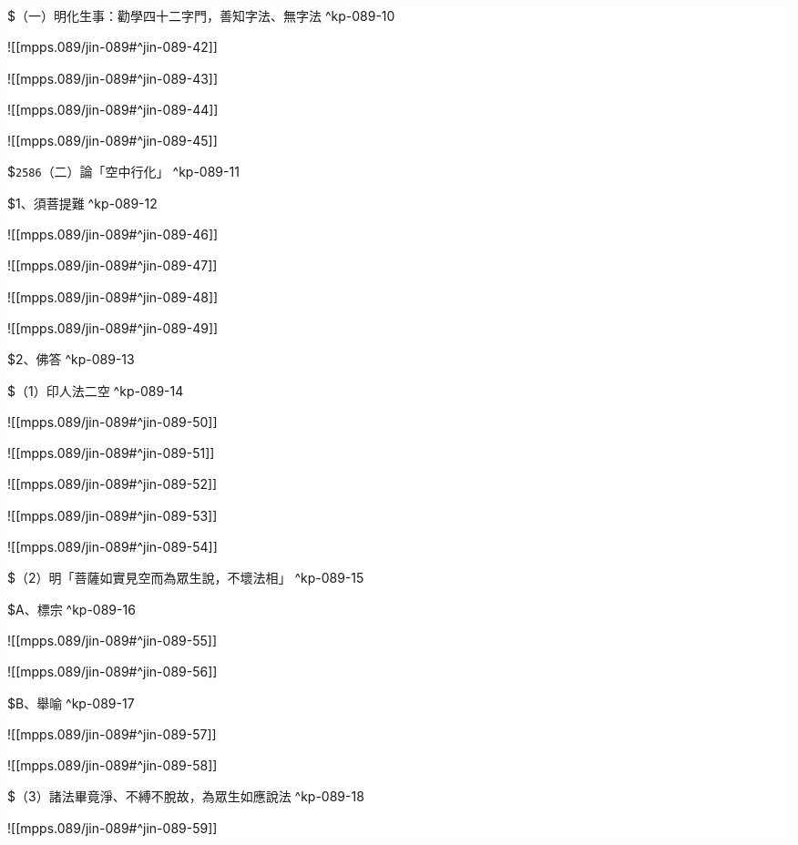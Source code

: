  $（一）明化生事：勸學四十二字門，善知字法、無字法 ^kp-089-10

![[mpps.089/jin-089#^jin-089-42]]

![[mpps.089/jin-089#^jin-089-43]]

![[mpps.089/jin-089#^jin-089-44]]

![[mpps.089/jin-089#^jin-089-45]]

 $`2586`（二）論「空中行化」 ^kp-089-11

 $1、須菩提難 ^kp-089-12

![[mpps.089/jin-089#^jin-089-46]]

![[mpps.089/jin-089#^jin-089-47]]

![[mpps.089/jin-089#^jin-089-48]]

![[mpps.089/jin-089#^jin-089-49]]

 $2、佛答 ^kp-089-13

 $（1）印人法二空 ^kp-089-14

![[mpps.089/jin-089#^jin-089-50]]

![[mpps.089/jin-089#^jin-089-51]]

![[mpps.089/jin-089#^jin-089-52]]

![[mpps.089/jin-089#^jin-089-53]]

![[mpps.089/jin-089#^jin-089-54]]

 $（2）明「菩薩如實見空而為眾生說，不壞法相」 ^kp-089-15

 $A、標宗 ^kp-089-16

![[mpps.089/jin-089#^jin-089-55]]

![[mpps.089/jin-089#^jin-089-56]]

 $B、舉喻 ^kp-089-17

![[mpps.089/jin-089#^jin-089-57]]

![[mpps.089/jin-089#^jin-089-58]]

 $（3）諸法畢竟淨、不縛不脫故，為眾生如應說法 ^kp-089-18

![[mpps.089/jin-089#^jin-089-59]]
